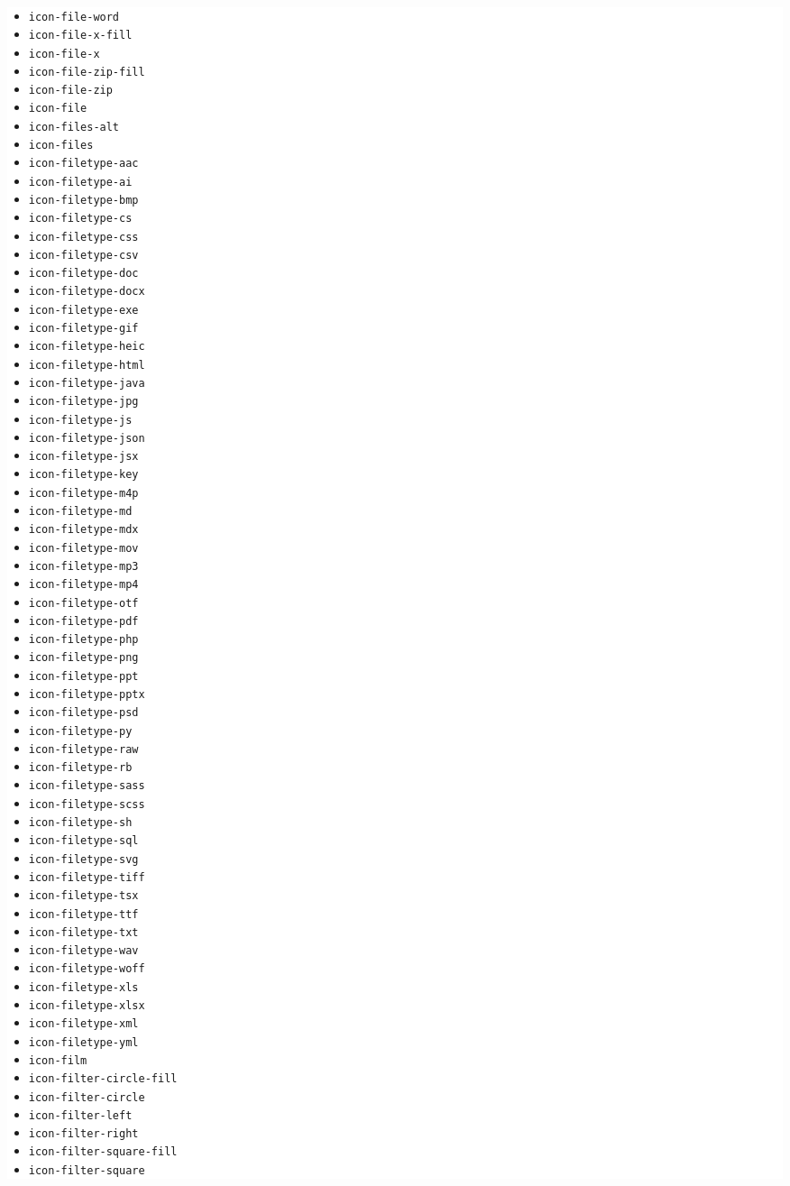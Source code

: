 - `icon-file-word`
- `icon-file-x-fill`
- `icon-file-x`
- `icon-file-zip-fill`
- `icon-file-zip`
- `icon-file`
- `icon-files-alt`
- `icon-files`
- `icon-filetype-aac`
- `icon-filetype-ai`
- `icon-filetype-bmp`
- `icon-filetype-cs`
- `icon-filetype-css`
- `icon-filetype-csv`
- `icon-filetype-doc`
- `icon-filetype-docx`
- `icon-filetype-exe`
- `icon-filetype-gif`
- `icon-filetype-heic`
- `icon-filetype-html`
- `icon-filetype-java`
- `icon-filetype-jpg`
- `icon-filetype-js`
- `icon-filetype-json`
- `icon-filetype-jsx`
- `icon-filetype-key`
- `icon-filetype-m4p`
- `icon-filetype-md`
- `icon-filetype-mdx`
- `icon-filetype-mov`
- `icon-filetype-mp3`
- `icon-filetype-mp4`
- `icon-filetype-otf`
- `icon-filetype-pdf`
- `icon-filetype-php`
- `icon-filetype-png`
- `icon-filetype-ppt`
- `icon-filetype-pptx`
- `icon-filetype-psd`
- `icon-filetype-py`
- `icon-filetype-raw`
- `icon-filetype-rb`
- `icon-filetype-sass`
- `icon-filetype-scss`
- `icon-filetype-sh`
- `icon-filetype-sql`
- `icon-filetype-svg`
- `icon-filetype-tiff`
- `icon-filetype-tsx`
- `icon-filetype-ttf`
- `icon-filetype-txt`
- `icon-filetype-wav`
- `icon-filetype-woff`
- `icon-filetype-xls`
- `icon-filetype-xlsx`
- `icon-filetype-xml`
- `icon-filetype-yml`
- `icon-film`
- `icon-filter-circle-fill`
- `icon-filter-circle`
- `icon-filter-left`
- `icon-filter-right`
- `icon-filter-square-fill`
- `icon-filter-square`